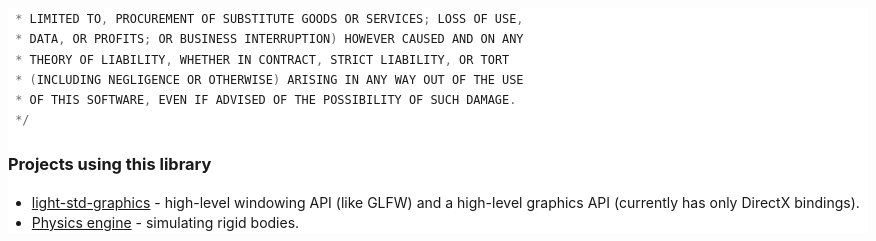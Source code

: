 ```cpp
 * LIMITED TO, PROCUREMENT OF SUBSTITUTE GOODS OR SERVICES; LOSS OF USE,
 * DATA, OR PROFITS; OR BUSINESS INTERRUPTION) HOWEVER CAUSED AND ON ANY
 * THEORY OF LIABILITY, WHETHER IN CONTRACT, STRICT LIABILITY, OR TORT
 * (INCLUDING NEGLIGENCE OR OTHERWISE) ARISING IN ANY WAY OUT OF THE USE
 * OF THIS SOFTWARE, EVEN IF ADVISED OF THE POSSIBILITY OF SUCH DAMAGE.
 */
```

### Projects using this library

- [light-std-graphics](https://github.com/Repertoi-e/light-std-graphics) - high-level windowing API (like GLFW) and a high-level graphics API (currently has only DirectX bindings).
- [Physics engine](https://repertoi-e.github.io/Portfolio/Simulating-Rigid-Body-Physics.html) - simulating rigid bodies.

